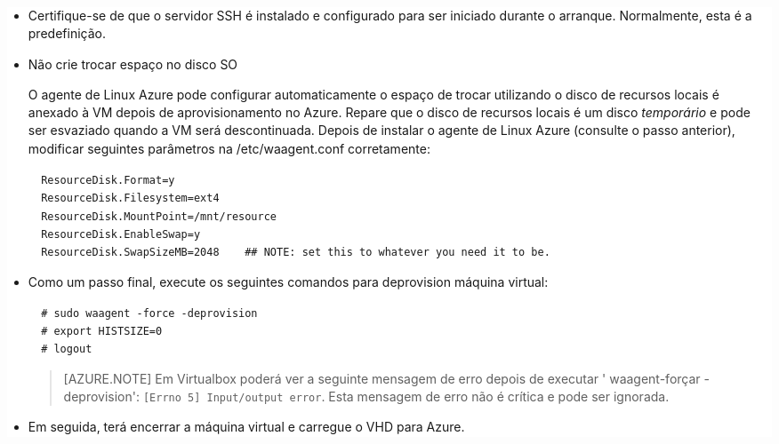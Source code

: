 - Certifique-se de que o servidor SSH é instalado e configurado para ser iniciado durante o arranque.  Normalmente, esta é a predefinição.

- Não crie trocar espaço no disco SO

    O agente de Linux Azure pode configurar automaticamente o espaço de trocar utilizando o disco de recursos locais é anexado à VM depois de aprovisionamento no Azure. Repare que o disco de recursos locais é um disco *temporário* e pode ser esvaziado quando a VM será descontinuada. Depois de instalar o agente de Linux Azure (consulte o passo anterior), modificar seguintes parâmetros na /etc/waagent.conf corretamente:

        ResourceDisk.Format=y
        ResourceDisk.Filesystem=ext4
        ResourceDisk.MountPoint=/mnt/resource
        ResourceDisk.EnableSwap=y
        ResourceDisk.SwapSizeMB=2048    ## NOTE: set this to whatever you need it to be.

- Como um passo final, execute os seguintes comandos para deprovision máquina virtual:

        # sudo waagent -force -deprovision
        # export HISTSIZE=0
        # logout

    >[AZURE.NOTE] Em Virtualbox poderá ver a seguinte mensagem de erro depois de executar ' waagent-forçar - deprovision': `[Errno 5] Input/output error`. Esta mensagem de erro não é crítica e pode ser ignorada.

- Em seguida, terá encerrar a máquina virtual e carregue o VHD para Azure.
